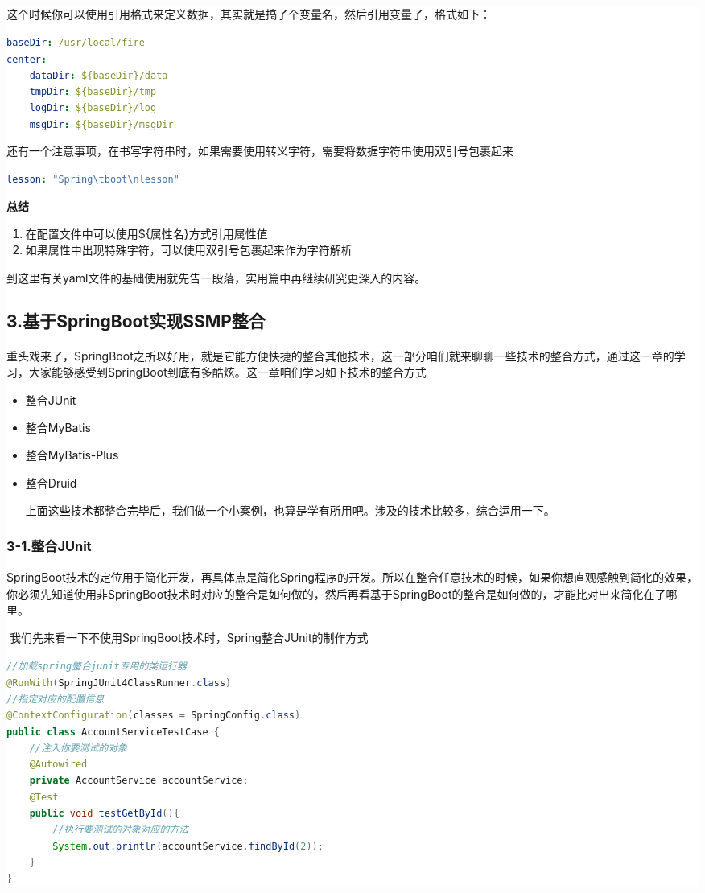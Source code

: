 ​		这个时候你可以使用引用格式来定义数据，其实就是搞了个变量名，然后引用变量了，格式如下：

```YAML
baseDir: /usr/local/fire
center:
    dataDir: ${baseDir}/data
    tmpDir: ${baseDir}/tmp
    logDir: ${baseDir}/log
    msgDir: ${baseDir}/msgDir
```

​	还有一个注意事项，在书写字符串时，如果需要使用转义字符，需要将数据字符串使用双引号包裹起来

```YAML
lesson: "Spring\tboot\nlesson"
```

**总结**

1. 在配置文件中可以使用${属性名}方式引用属性值
2. 如果属性中出现特殊字符，可以使用双引号包裹起来作为字符解析

​		到这里有关yaml文件的基础使用就先告一段落，实用篇中再继续研究更深入的内容。



##  3.基于SpringBoot实现SSMP整合

​		重头戏来了，SpringBoot之所以好用，就是它能方便快捷的整合其他技术，这一部分咱们就来聊聊一些技术的整合方式，通过这一章的学习，大家能够感受到SpringBoot到底有多酷炫。这一章咱们学习如下技术的整合方式

- 整合JUnit
- 整合MyBatis
- 整合MyBatis-Plus
- 整合Druid

   上面这些技术都整合完毕后，我们做一个小案例，也算是学有所用吧。涉及的技术比较多，综合运用一下。



###  3-1.整合JUnit

​		SpringBoot技术的定位用于简化开发，再具体点是简化Spring程序的开发。所以在整合任意技术的时候，如果你想直观感触到简化的效果，你必须先知道使用非SpringBoot技术时对应的整合是如何做的，然后再看基于SpringBoot的整合是如何做的，才能比对出来简化在了哪里。

​		我们先来看一下不使用SpringBoot技术时，Spring整合JUnit的制作方式

```JAVA
//加载spring整合junit专用的类运行器
@RunWith(SpringJUnit4ClassRunner.class)
//指定对应的配置信息
@ContextConfiguration(classes = SpringConfig.class)
public class AccountServiceTestCase {
    //注入你要测试的对象
    @Autowired
    private AccountService accountService;
    @Test
    public void testGetById(){
        //执行要测试的对象对应的方法
        System.out.println(accountService.findById(2));
    }
}

```
